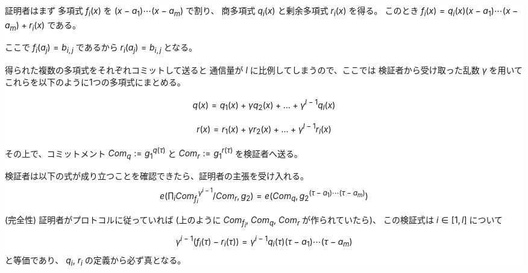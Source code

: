 証明者はまず
多項式 $f_i(x)$ を $(x - a_1) \cdots (x - a_m)$ で割り、
商多項式 $q_i(x)$
と剰余多項式 $r_i(x)$ を得る。
このとき $f_i(x) = q_i(x) (x-a_1) \cdots (x-a_m) + r_i(x)$ である。

ここで $f_i(a_j) = b_{i,j}$ であるから
$r_i(a_j) = b_{i,j}$ となる。

得られた複数の多項式をそれぞれコミットして送ると
通信量が $l$ に比例してしまうので、ここでは
検証者から受け取った乱数 $\gamma$ を用いて
これらを以下のように1つの多項式にまとめる。

$$q(x) = q_1(x) + \gamma q_2(x) + \ldots + \gamma^{l-1} q_l(x)$$

$$r(x) = r_1(x) + \gamma r_2(x) + \ldots + \gamma^{l-1} r_l(x)$$

その上で、コミットメント
$Com_q := g_1^{q(\tau)}$
と
$Com_r := g_1^{r(\tau)}$
を検証者へ送る。

検証者は以下の式が成り立つことを確認できたら、証明者の主張を受け入れる。
$$e(\prod_i Com_{f_i}^{\gamma^{i-1}} / Com_{r}, g_2) = e(Com_q, g_2^{(\tau - a_1) \cdots (\tau - a_m)})$$

(完全性)
証明者がプロトコルに従っていれば (上のように $Com_{f_i}$, $Com_q$, $Com_r$ が作られていたら)、
この検証式は
$i \in [1, l]$ について
$$\gamma^{i - 1}(f_i(\tau) - r_i(\tau)) = \gamma^{i - 1} q_i(\tau)(\tau-a_1)\cdots(\tau-a_m)$$
と等価であり、
$q_i$, $r_i$ の定義から必ず真となる。


[^1]: $f$ を整理すると $f(a, b) = 5ab -5a + 2b$ となるのでゲート制約は1つだけでも良さそう